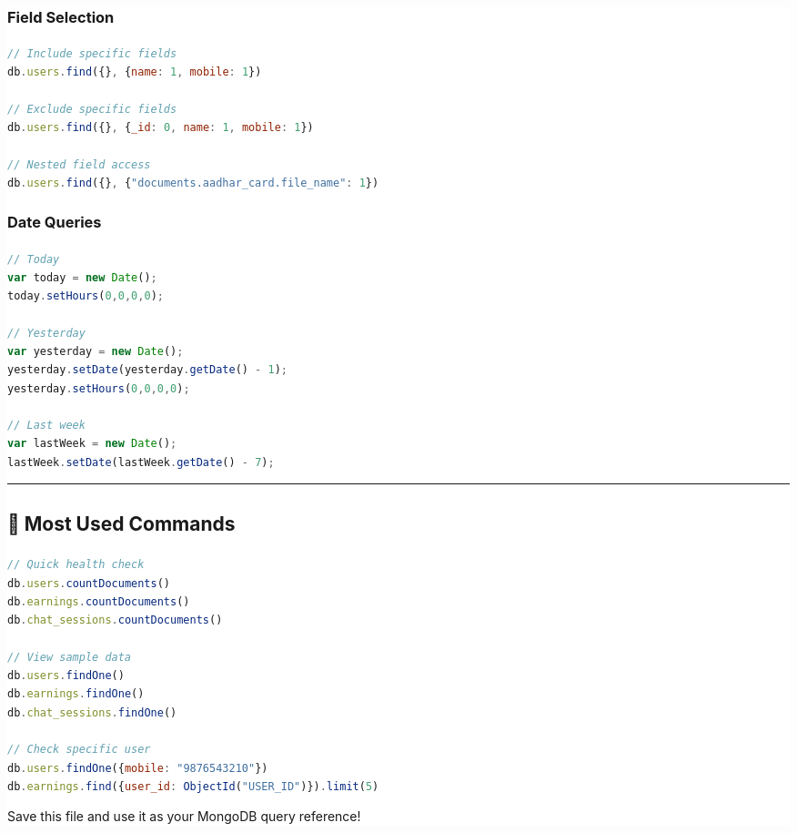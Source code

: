 ### Field Selection
```javascript
// Include specific fields
db.users.find({}, {name: 1, mobile: 1})

// Exclude specific fields
db.users.find({}, {_id: 0, name: 1, mobile: 1})

// Nested field access
db.users.find({}, {"documents.aadhar_card.file_name": 1})
```

### Date Queries
```javascript
// Today
var today = new Date();
today.setHours(0,0,0,0);

// Yesterday
var yesterday = new Date();
yesterday.setDate(yesterday.getDate() - 1);
yesterday.setHours(0,0,0,0);

// Last week
var lastWeek = new Date();
lastWeek.setDate(lastWeek.getDate() - 7);
```

---

## 🎯 Most Used Commands

```javascript
// Quick health check
db.users.countDocuments()
db.earnings.countDocuments()
db.chat_sessions.countDocuments()

// View sample data
db.users.findOne()
db.earnings.findOne()
db.chat_sessions.findOne()

// Check specific user
db.users.findOne({mobile: "9876543210"})
db.earnings.find({user_id: ObjectId("USER_ID")}).limit(5)
```

Save this file and use it as your MongoDB query reference! 
